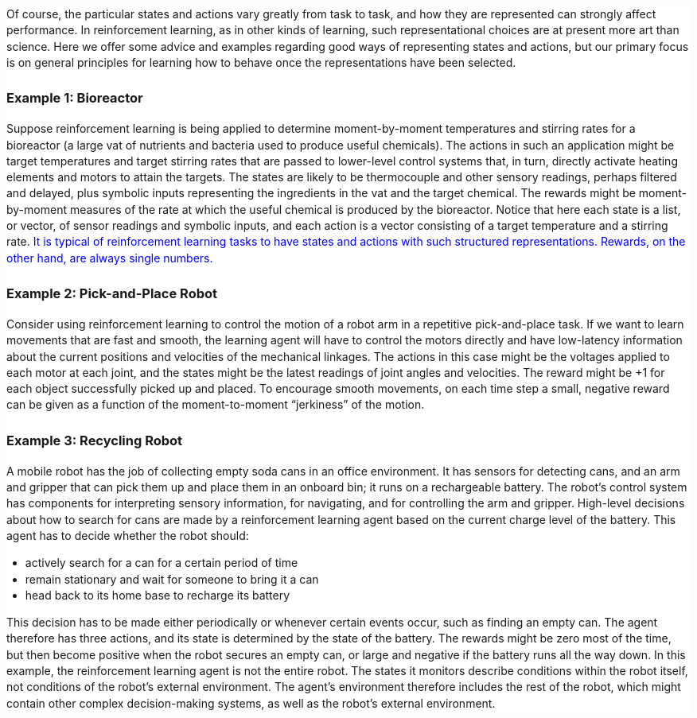 Of course, the particular states and actions vary greatly from task to task, and how they are represented can strongly affect performance. In reinforcement learning, as in other kinds of learning, such representational choices are at present more art than science. Here we offer some advice and examples regarding good ways of representing states and actions, but our primary focus is on general principles for learning how to behave once the representations have been selected.

### Example 1: Bioreactor
Suppose reinforcement learning is being applied to determine moment-by-moment temperatures and stirring rates for a bioreactor (a large vat of nutrients and bacteria used to produce useful chemicals). The actions in such an application might be target temperatures and target stirring rates that are passed to lower-level control systems that, in turn, directly activate heating elements and motors to attain the targets. The states
are likely to be thermocouple and other sensory readings, perhaps filtered and delayed, plus symbolic inputs representing the ingredients in the vat and the target chemical. The rewards might be moment-by-moment measures of the rate at which the useful chemical is produced by the bioreactor. Notice that here each state is a list, or vector, of sensor readings and symbolic inputs, and each action is a vector consisting of a target temperature and a stirring rate. <span style="color:blue">It is typical of reinforcement learning tasks to have states and actions with such structured representations. Rewards, on the other hand, are always single numbers.</span>

### Example 2: Pick-and-Place Robot
Consider using reinforcement learning to control the motion of a robot arm in a repetitive pick-and-place task. If we want to learn movements that are fast and smooth, the learning agent will have to control the motors directly and have low-latency information about the current positions and velocities of the mechanical linkages. The actions in this case might be the voltages applied to each motor at each joint, and the states might be the latest readings of joint angles and velocities. The reward might be $+1$ for each object successfully picked up and placed. To encourage smooth movements, on each time step a small, negative reward can be given as a function of the moment-to-moment “jerkiness” of the motion.

### Example 3: Recycling Robot
A mobile robot has the job of collecting empty soda cans in an office environment. It has sensors for detecting cans, and
an arm and gripper that can pick them up and place them in an onboard bin; it runs on a rechargeable battery. The robot’s control system has components for interpreting sensory information, for navigating, and for controlling the arm and gripper. High-level decisions about how to search for cans are made by a reinforcement learning agent based on the current charge level of the battery. This agent has to decide whether the robot should:
- actively search for a can for a certain period of time
- remain stationary and wait for someone to bring it a can
- head back to its home base to recharge its battery

This decision has to be made either periodically or whenever certain events occur, such as finding an empty can. The agent therefore has three actions, and its state is determined by the state of the battery. The rewards might be zero most of the time, but then become positive when the robot secures an empty can, or large and negative if the battery runs all the way down. In this example, the reinforcement learning agent is not the entire robot. The states it monitors describe conditions within the robot itself, not conditions of the robot’s external environment. The agent’s environment therefore includes the rest of the robot, which might contain other complex decision-making systems, as well as the robot’s external environment.
